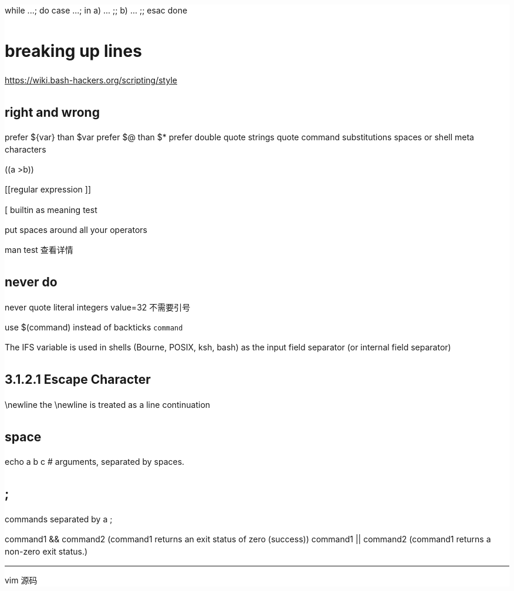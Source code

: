 while ...; do
  case ...; in
    a) ... ;;
    b) ... ;;
  esac
done

# breaking up lines
https://wiki.bash-hackers.org/scripting/style

## right and wrong
prefer ${var} than $var
prefer $@ than $*
prefer double quote strings
quote command substitutions spaces or shell meta characters

((a >b)) 

[[regular expression ]]

[ builtin as meaning test

put spaces around all your operators

man test 查看详情


## never do
never quote literal integers 
value=32 不需要引号

use $(command) instead of backticks `command`


The IFS variable is used in shells (Bourne, POSIX, ksh, bash) as the input field separator (or internal field separator)

## 3.1.2.1 Escape Character
\newline  the \newline is treated as a line continuation

## space
echo a b c # arguments, separated by spaces.

## ;
commands separated by a ;

command1 && command2 (command1 returns an exit status of zero (success))
command1 || command2 (command1 returns a non-zero exit status.)

---
vim 源码
